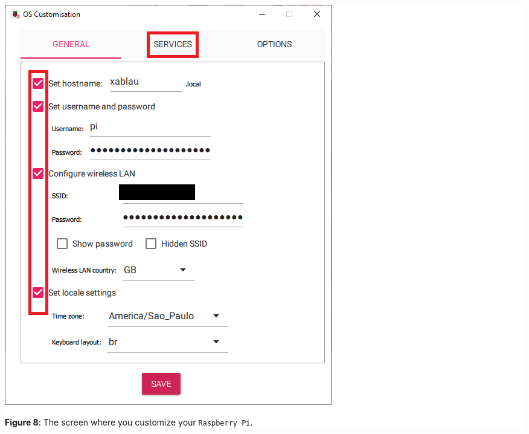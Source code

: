 ![fig-008](figures/eus-pi-img-008.png)

**Figure 8**: The screen where you customize your `Raspberry Pi`.
